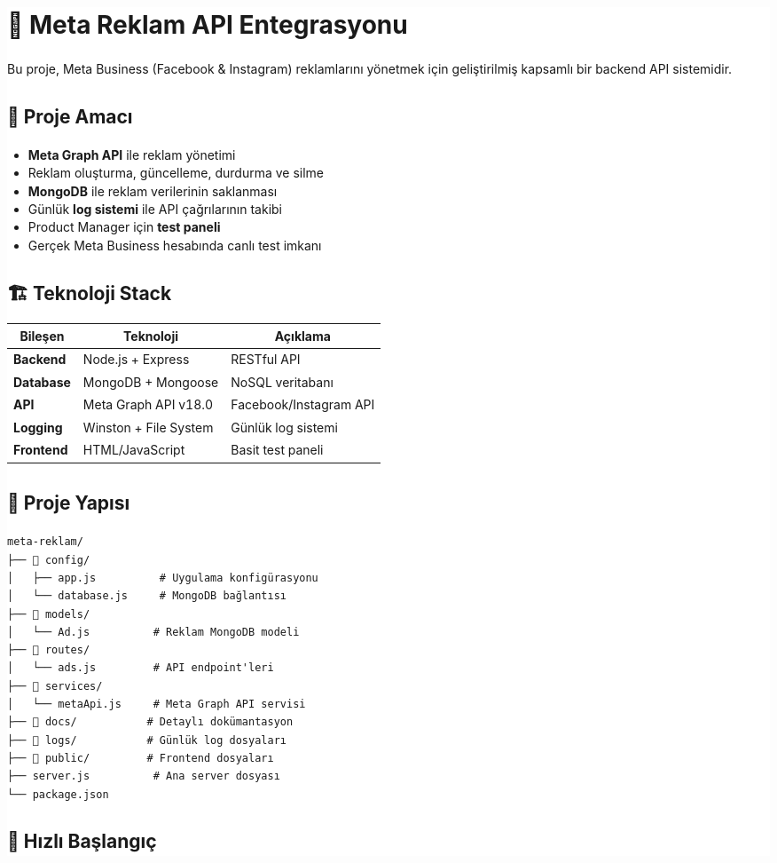 # 📱 Meta Reklam API Entegrasyonu

Bu proje, Meta Business (Facebook & Instagram) reklamlarını yönetmek için geliştirilmiş kapsamlı bir backend API sistemidir.

## 🎯 Proje Amacı

- **Meta Graph API** ile reklam yönetimi
- Reklam oluşturma, güncelleme, durdurma ve silme
- **MongoDB** ile reklam verilerinin saklanması
- Günlük **log sistemi** ile API çağrılarının takibi
- Product Manager için **test paneli**
- Gerçek Meta Business hesabında canlı test imkanı

## 🏗️ Teknoloji Stack

| Bileşen | Teknoloji | Açıklama |
|---------|-----------|----------|
| **Backend** | Node.js + Express | RESTful API |
| **Database** | MongoDB + Mongoose | NoSQL veritabanı |
| **API** | Meta Graph API v18.0 | Facebook/Instagram API |
| **Logging** | Winston + File System | Günlük log sistemi |
| **Frontend** | HTML/JavaScript | Basit test paneli |

## 📁 Proje Yapısı

```
meta-reklam/
├── 📁 config/
│   ├── app.js          # Uygulama konfigürasyonu
│   └── database.js     # MongoDB bağlantısı
├── 📁 models/
│   └── Ad.js          # Reklam MongoDB modeli
├── 📁 routes/
│   └── ads.js         # API endpoint'leri
├── 📁 services/
│   └── metaApi.js     # Meta Graph API servisi
├── 📁 docs/           # Detaylı dokümantasyon
├── 📁 logs/           # Günlük log dosyaları
├── 📁 public/         # Frontend dosyaları
├── server.js          # Ana server dosyası
└── package.json
```

## 🚀 Hızlı Başlangıç
